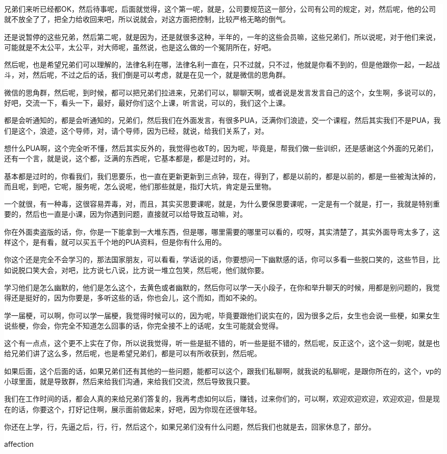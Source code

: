 兄弟们来听已经都OK，然后待事呢，后面就觉得，这个第一呢，就是，公司要规范这一部分，公司有公司的规定，对，然后呢，他的公司就不放全了了，把全力给收回来吧，所以说就会，对这方面把控制，比较严格无略的倒气。

还是说暂停的这些兄弟，然后第二呢，就是因为，还是就很多这种，半年的，一年的这些会员嘛，这些兄弟们，所以说呢，对于他们来说，可能就是不太公平，太公平，对大师呢，虽然说，也是这么做的一个冤阴所在，好吧。

然后呢，也是希望兄弟们可以理解的，法律名利在哪，法律名利一直在，只不过就，只不过，他就是你看不到的，但是他跟你一起，一起战斗，对，然后呢，不过之后的话，我们倒是可以考虑，就是在见一个，就是微信的思角群。

微信的思角群，然后呢，到时候，都可以把兄弟们拉进来，兄弟们可以，聊聊天啊，或者说是发言发言自己的这个，女生啊，多说可以的，好吧，交流一下，看头一下，最好，最好你们这个上课，听言说，可以的，我们这个上课。

都是会听通知的，都是会听通知的，兄弟们，然后我们在外面发言，有很多PUA，泛满你们浪迹，交一个课程，然后其实我们不是PUA，我们是这个，浪迹，这个导师，对，请个导师，因为已经，就说，给我们关系了，对。

想什么PUA啊，这个完全听不懂，然后其实反外的，我觉得也收T的，因为呢，毕竟是，帮我们做一些训织，还是感谢这个外面的兄弟们，还有一个言，就是说，这个都，泛满的东西呢，它基本都是，都是过时的，对。

基本都是过时的，你看我们，我们思要乐，也一直在更新更新到三点钟，现在，得到了，都是以前的，都是以前的，都是一些被淘汰掉的，而且呢，到吧，它呢，服务呢，怎么说呢，他们那些就是，指灯大坑，肯定是云里物。

一个就很，有一种毒，这很容易弄毒，对，而且，其实买思要课呢，就是，为什么要保思要课呢，一定是有一个就是，打一，我就是特别重要的，然后也一直是小课，因为你遇到问题，直接就可以给导致互动嘛，对。

你在外面卖盗版的话，你，你是一下能拿到一大堆东西，但是哪，哪里需要的哪里可以看的，哎呀，其实清楚了，其实外面导弯太多了，这样这个，是有看，就可以买五千个地的PUA资料，但是你有什么用的。

你这个还是完全不会学习的，那法国家朋友，可以看看，学话说的话，你要想问一下幽默感的话，你可以多看一些脱口笑的，这些节目，比如说脱口笑大会，对吧，比方说七八说，比方说一堆立包笑，然后呢，他们就你要。

学习他们是怎么幽默的，他们是怎么这个，去黄色或者幽默的，然后你可以学一天小段子，在你和举升聊天的时候，用都是别问题的，我觉得还是挺好的，因为你要是，多听这些的话，你也会儿，这个而如，而如不染的。

学一届梗，可以啊，你可以学一届梗，我觉得时候可以的，因为呢，毕竟要跟他们说实在的，因为很多之后，女生也会说一些梗，如果女生说些梗，你会，你完全不知道怎么回事的话，你完全接不上的话呢，女生可能就会觉得。

这个有一点点，这个更不上实在了你，所以说我觉得，听一些是挺不错的，听一些是挺不错的，然后呢，反正这个，这个这一刻呢，就是也给兄弟们讲了这么多，然后呢，也是希望兄弟们，都是可以有所收获到，然后呢。

如果后面，这个后面的话，如果兄弟们还有其他的一些问题，能都可以这个，跟我们私聊啊，就我说的私聊呢，是跟你所在的，这个，vp的小球里面，就是导致群，然后来给我们沟通，来给我们交流，然后导致我只要。

我们在工作时间的话，都会人真的来给兄弟们答复的，我再考虑如何以后，赚钱，过来你们的，可以啊，欢迎欢迎欢迎，欢迎欢迎，但是现在的话，你要这个，打好记住啊，展示面前做起来，好吧，因为你现在还很年轻。

你还在上学，行，先逼之后，行，行，然后这个，如果兄弟们没有什么问题，然后我们也就是去，回家休息了，部分。

 affection